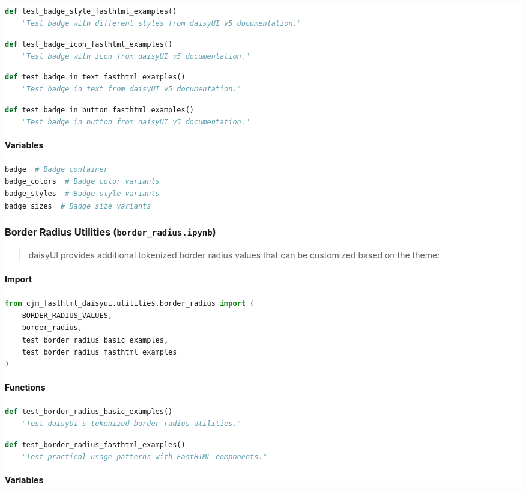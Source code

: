 ``` python
def test_badge_style_fasthtml_examples()
    "Test badge with different styles from daisyUI v5 documentation."
```

``` python
def test_badge_icon_fasthtml_examples()
    "Test badge with icon from daisyUI v5 documentation."
```

``` python
def test_badge_in_text_fasthtml_examples()
    "Test badge in text from daisyUI v5 documentation."
```

``` python
def test_badge_in_button_fasthtml_examples()
    "Test badge in button from daisyUI v5 documentation."
```

#### Variables

``` python
badge  # Badge container
badge_colors  # Badge color variants
badge_styles  # Badge style variants
badge_sizes  # Badge size variants
```

### Border Radius Utilities (`border_radius.ipynb`)

> daisyUI provides additional tokenized border radius values that can be
> customized based on the theme:

#### Import

``` python
from cjm_fasthtml_daisyui.utilities.border_radius import (
    BORDER_RADIUS_VALUES,
    border_radius,
    test_border_radius_basic_examples,
    test_border_radius_fasthtml_examples
)
```

#### Functions

``` python
def test_border_radius_basic_examples()
    "Test daisyUI's tokenized border radius utilities."
```

``` python
def test_border_radius_fasthtml_examples()
    "Test practical usage patterns with FastHTML components."
```

#### Variables
